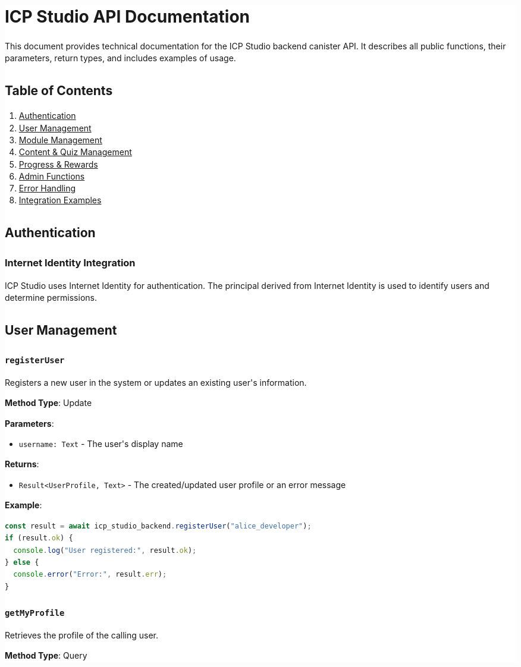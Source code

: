 # ICP Studio API Documentation

This document provides technical documentation for the ICP Studio backend canister API. It describes all public functions, their parameters, return types, and includes examples of usage.

## Table of Contents

1. [Authentication](#authentication)
2. [User Management](#user-management)
3. [Module Management](#module-management)
4. [Content & Quiz Management](#content--quiz-management)
5. [Progress & Rewards](#progress--rewards)
6. [Admin Functions](#admin-functions)
7. [Error Handling](#error-handling)
8. [Integration Examples](#integration-examples)

## Authentication

### Internet Identity Integration

ICP Studio uses Internet Identity for authentication. The principal derived from Internet Identity is used to identify users and determine permissions.

## User Management

### `registerUser`

Registers a new user in the system or updates an existing user's information.

**Method Type**: Update

**Parameters**:
- `username: Text` - The user's display name

**Returns**: 
- `Result<UserProfile, Text>` - The created/updated user profile or an error message

**Example**:
```javascript
const result = await icp_studio_backend.registerUser("alice_developer");
if (result.ok) {
  console.log("User registered:", result.ok);
} else {
  console.error("Error:", result.err);
}
```

### `getMyProfile`

Retrieves the profile of the calling user.

**Method Type**: Query
